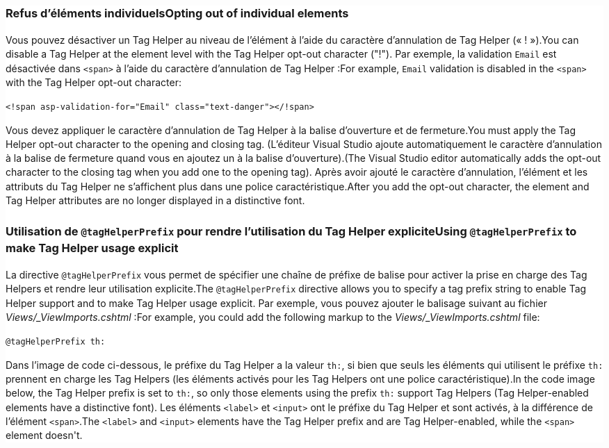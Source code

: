 <a name="opt-out"></a>

### <a name="opting-out-of-individual-elements"></a><span data-ttu-id="6d9bb-162">Refus d’éléments individuels</span><span class="sxs-lookup"><span data-stu-id="6d9bb-162">Opting out of individual elements</span></span>

<span data-ttu-id="6d9bb-163">Vous pouvez désactiver un Tag Helper au niveau de l’élément à l’aide du caractère d’annulation de Tag Helper (« ! »).</span><span class="sxs-lookup"><span data-stu-id="6d9bb-163">You can disable a Tag Helper at the element level with the Tag Helper opt-out character ("!").</span></span> <span data-ttu-id="6d9bb-164">Par exemple, la validation `Email` est désactivée dans `<span>` à l’aide du caractère d’annulation de Tag Helper :</span><span class="sxs-lookup"><span data-stu-id="6d9bb-164">For example, `Email` validation is disabled in the `<span>` with the Tag Helper opt-out character:</span></span>

```cshtml
<!span asp-validation-for="Email" class="text-danger"></!span>
```

<span data-ttu-id="6d9bb-165">Vous devez appliquer le caractère d’annulation de Tag Helper à la balise d’ouverture et de fermeture.</span><span class="sxs-lookup"><span data-stu-id="6d9bb-165">You must apply the Tag Helper opt-out character to the opening and closing tag.</span></span> <span data-ttu-id="6d9bb-166">(L’éditeur Visual Studio ajoute automatiquement le caractère d’annulation à la balise de fermeture quand vous en ajoutez un à la balise d’ouverture).</span><span class="sxs-lookup"><span data-stu-id="6d9bb-166">(The Visual Studio editor automatically adds the opt-out character to the closing tag when you add one to the opening tag).</span></span> <span data-ttu-id="6d9bb-167">Après avoir ajouté le caractère d’annulation, l’élément et les attributs du Tag Helper ne s’affichent plus dans une police caractéristique.</span><span class="sxs-lookup"><span data-stu-id="6d9bb-167">After you add the opt-out character, the element and Tag Helper attributes are no longer displayed in a distinctive font.</span></span>

<a name="prefix-razor-directives-label"></a>

### <a name="using-taghelperprefix-to-make-tag-helper-usage-explicit"></a><span data-ttu-id="6d9bb-168">Utilisation de `@tagHelperPrefix` pour rendre l’utilisation du Tag Helper explicite</span><span class="sxs-lookup"><span data-stu-id="6d9bb-168">Using `@tagHelperPrefix` to make Tag Helper usage explicit</span></span>

<span data-ttu-id="6d9bb-169">La directive `@tagHelperPrefix` vous permet de spécifier une chaîne de préfixe de balise pour activer la prise en charge des Tag Helpers et rendre leur utilisation explicite.</span><span class="sxs-lookup"><span data-stu-id="6d9bb-169">The `@tagHelperPrefix` directive allows you to specify a tag prefix string to enable Tag Helper support and to make Tag Helper usage explicit.</span></span> <span data-ttu-id="6d9bb-170">Par exemple, vous pouvez ajouter le balisage suivant au fichier *Views/_ViewImports.cshtml* :</span><span class="sxs-lookup"><span data-stu-id="6d9bb-170">For example, you could add the following markup to the *Views/_ViewImports.cshtml* file:</span></span>

```cshtml
@tagHelperPrefix th:
```

<span data-ttu-id="6d9bb-171">Dans l’image de code ci-dessous, le préfixe du Tag Helper a la valeur `th:`, si bien que seuls les éléments qui utilisent le préfixe `th:` prennent en charge les Tag Helpers (les éléments activés pour les Tag Helpers ont une police caractéristique).</span><span class="sxs-lookup"><span data-stu-id="6d9bb-171">In the code image below, the Tag Helper prefix is set to `th:`, so only those elements using the prefix `th:` support Tag Helpers (Tag Helper-enabled elements have a distinctive font).</span></span> <span data-ttu-id="6d9bb-172">Les éléments `<label>` et `<input>` ont le préfixe du Tag Helper et sont activés, à la différence de l’élément `<span>`.</span><span class="sxs-lookup"><span data-stu-id="6d9bb-172">The `<label>` and `<input>` elements have the Tag Helper prefix and are Tag Helper-enabled, while the `<span>` element doesn't.</span></span>

